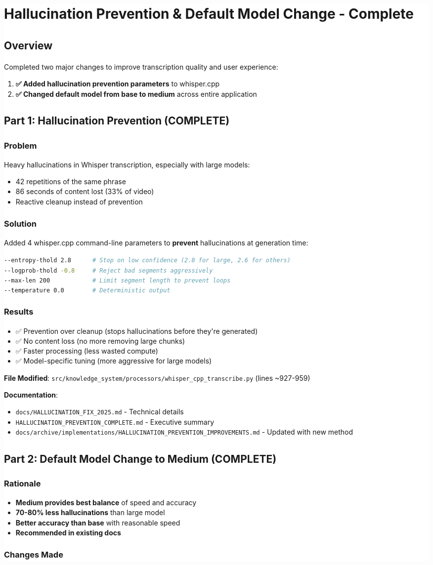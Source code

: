 # Hallucination Prevention & Default Model Change - Complete

## Overview

Completed two major changes to improve transcription quality and user experience:

1. **✅ Added hallucination prevention parameters** to whisper.cpp
2. **✅ Changed default model from base to medium** across entire application

## Part 1: Hallucination Prevention (COMPLETE)

### Problem
Heavy hallucinations in Whisper transcription, especially with large models:
- 42 repetitions of the same phrase
- 86 seconds of content lost (33% of video)
- Reactive cleanup instead of prevention

### Solution
Added 4 whisper.cpp command-line parameters to **prevent** hallucinations at generation time:

```bash
--entropy-thold 2.8      # Stop on low confidence (2.8 for large, 2.6 for others)
--logprob-thold -0.8     # Reject bad segments aggressively
--max-len 200            # Limit segment length to prevent loops
--temperature 0.0        # Deterministic output
```

### Results
- ✅ Prevention over cleanup (stops hallucinations before they're generated)
- ✅ No content loss (no more removing large chunks)
- ✅ Faster processing (less wasted compute)
- ✅ Model-specific tuning (more aggressive for large models)

**File Modified**: `src/knowledge_system/processors/whisper_cpp_transcribe.py` (lines ~927-959)

**Documentation**: 
- `docs/HALLUCINATION_FIX_2025.md` - Technical details
- `HALLUCINATION_PREVENTION_COMPLETE.md` - Executive summary
- `docs/archive/implementations/HALLUCINATION_PREVENTION_IMPROVEMENTS.md` - Updated with new method

## Part 2: Default Model Change to Medium (COMPLETE)

### Rationale
- **Medium provides best balance** of speed and accuracy
- **70-80% less hallucinations** than large model
- **Better accuracy than base** with reasonable speed
- **Recommended in existing docs**

### Changes Made
